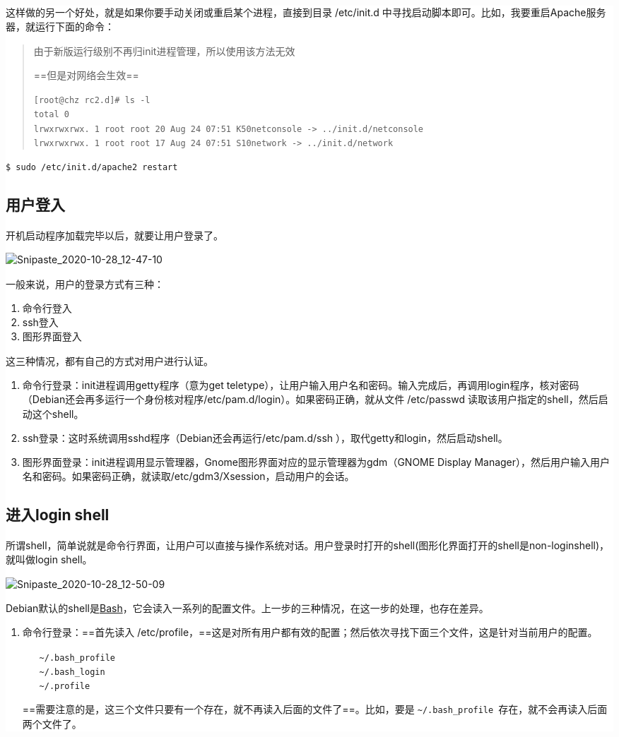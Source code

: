 这样做的另一个好处，就是如果你要手动关闭或重启某个进程，直接到目录 /etc/init.d 中寻找启动脚本即可。比如，我要重启Apache服务器，就运行下面的命令：

> 由于新版运行级别不再归init进程管理，所以使用该方法无效
>
> ==但是对网络会生效==
>
> ```
> [root@chz rc2.d]# ls -l
> total 0
> lrwxrwxrwx. 1 root root 20 Aug 24 07:51 K50netconsole -> ../init.d/netconsole
> lrwxrwxrwx. 1 root root 17 Aug 24 07:51 S10network -> ../init.d/network
> ```

```
$ sudo /etc/init.d/apache2 restart
```

## 用户登入

开机启动程序加载完毕以后，就要让用户登录了。

![Snipaste_2020-10-28_12-47-10](https://github.com/dhay3/image-repo/raw/master/20221127/Snipaste_2020-10-28_12-47-10.4zlk1mk4gygw.webp)

一般来说，用户的登录方式有三种：

1. 命令行登入
2. ssh登入
3. 图形界面登入

这三种情况，都有自己的方式对用户进行认证。

1. 命令行登录：init进程调用getty程序（意为get teletype），让用户输入用户名和密码。输入完成后，再调用login程序，核对密码（Debian还会再多运行一个身份核对程序/etc/pam.d/login）。如果密码正确，就从文件 /etc/passwd 读取该用户指定的shell，然后启动这个shell。

2. ssh登录：这时系统调用sshd程序（Debian还会再运行/etc/pam.d/ssh ），取代getty和login，然后启动shell。

3. 图形界面登录：init进程调用显示管理器，Gnome图形界面对应的显示管理器为gdm（GNOME Display Manager），然后用户输入用户名和密码。如果密码正确，就读取/etc/gdm3/Xsession，启动用户的会话。

## 进入login shell

所谓shell，简单说就是命令行界面，让用户可以直接与操作系统对话。用户登录时打开的shell(图形化界面打开的shell是non-loginshell)，就叫做login shell。

![Snipaste_2020-10-28_12-50-09](https://github.com/dhay3/image-repo/raw/master/20221127/Snipaste_2020-10-28_12-50-09.559vb0yncykg.webp)

Debian默认的shell是[Bash](http://zh.wikipedia.org/wiki/Bash)，它会读入一系列的配置文件。上一步的三种情况，在这一步的处理，也存在差异。

1. 命令行登录：==首先读入 /etc/profile，==这是对所有用户都有效的配置；然后依次寻找下面三个文件，这是针对当前用户的配置。

   ```
   　　~/.bash_profile
   　　~/.bash_login
   　　~/.profile
   ```

   ==需要注意的是，这三个文件只要有一个存在，就不再读入后面的文件了==。比如，要是 `~/.bash_profile `存在，就不会再读入后面两个文件了。
